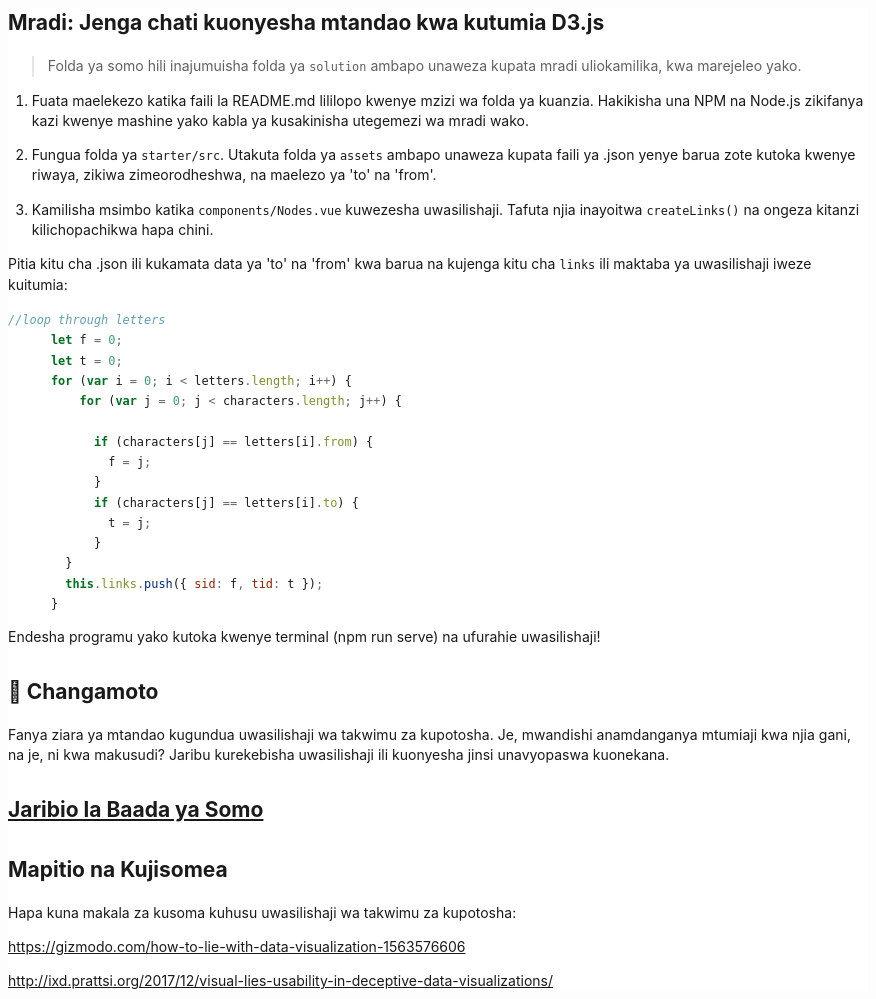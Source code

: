 ## Mradi: Jenga chati kuonyesha mtandao kwa kutumia D3.js

> Folda ya somo hili inajumuisha folda ya `solution` ambapo unaweza kupata mradi uliokamilika, kwa marejeleo yako.

1. Fuata maelekezo katika faili la README.md lililopo kwenye mzizi wa folda ya kuanzia. Hakikisha una NPM na Node.js zikifanya kazi kwenye mashine yako kabla ya kusakinisha utegemezi wa mradi wako.

2. Fungua folda ya `starter/src`. Utakuta folda ya `assets` ambapo unaweza kupata faili ya .json yenye barua zote kutoka kwenye riwaya, zikiwa zimeorodheshwa, na maelezo ya 'to' na 'from'.

3. Kamilisha msimbo katika `components/Nodes.vue` kuwezesha uwasilishaji. Tafuta njia inayoitwa `createLinks()` na ongeza kitanzi kilichopachikwa hapa chini.

Pitia kitu cha .json ili kukamata data ya 'to' na 'from' kwa barua na kujenga kitu cha `links` ili maktaba ya uwasilishaji iweze kuitumia:

```javascript
//loop through letters
      let f = 0;
      let t = 0;
      for (var i = 0; i < letters.length; i++) {
          for (var j = 0; j < characters.length; j++) {
              
            if (characters[j] == letters[i].from) {
              f = j;
            }
            if (characters[j] == letters[i].to) {
              t = j;
            }
        }
        this.links.push({ sid: f, tid: t });
      }
  ```

Endesha programu yako kutoka kwenye terminal (npm run serve) na ufurahie uwasilishaji!

## 🚀 Changamoto

Fanya ziara ya mtandao kugundua uwasilishaji wa takwimu za kupotosha. Je, mwandishi anamdanganya mtumiaji kwa njia gani, na je, ni kwa makusudi? Jaribu kurekebisha uwasilishaji ili kuonyesha jinsi unavyopaswa kuonekana.

## [Jaribio la Baada ya Somo](https://purple-hill-04aebfb03.1.azurestaticapps.net/quiz/25)

## Mapitio na Kujisomea

Hapa kuna makala za kusoma kuhusu uwasilishaji wa takwimu za kupotosha:

https://gizmodo.com/how-to-lie-with-data-visualization-1563576606

http://ixd.prattsi.org/2017/12/visual-lies-usability-in-deceptive-data-visualizations/
